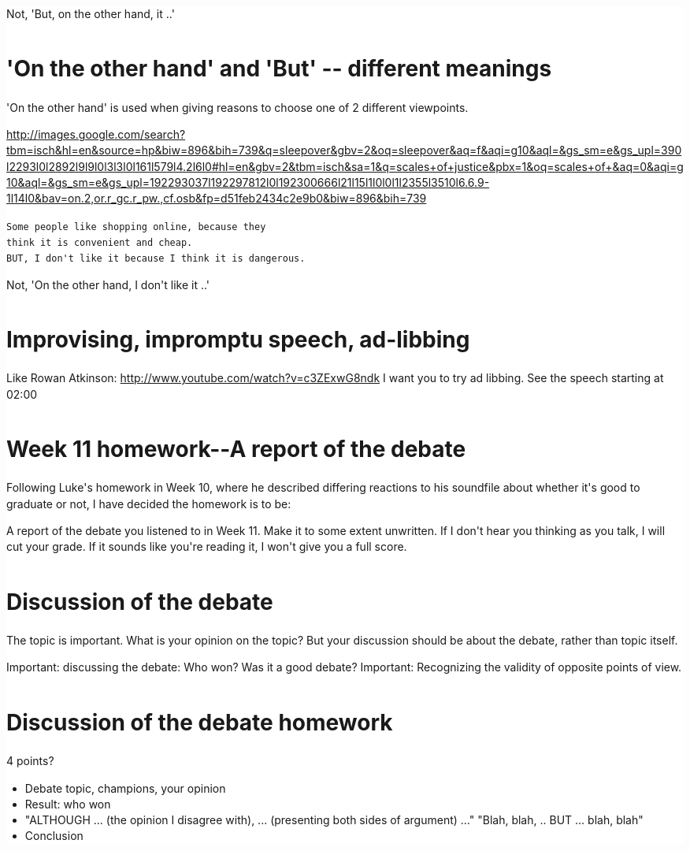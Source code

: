 Not, 'But, on the other hand, it ..'

# 'On the other hand' and 'But' -- different meanings

'On the other hand' is used when giving reasons to choose one
of 2 different viewpoints.

http://images.google.com/search?tbm=isch&hl=en&source=hp&biw=896&bih=739&q=sleepover&gbv=2&oq=sleepover&aq=f&aqi=g10&aql=&gs_sm=e&gs_upl=390l2293l0l2892l9l9l0l3l3l0l161l579l4.2l6l0#hl=en&gbv=2&tbm=isch&sa=1&q=scales+of+justice&pbx=1&oq=scales+of+&aq=0&aqi=g10&aql=&gs_sm=e&gs_upl=192293037l192297812l0l192300666l21l15l1l0l0l1l2355l3510l6.6.9-1l14l0&bav=on.2,or.r_gc.r_pw.,cf.osb&fp=d51feb2434c2e9b0&biw=896&bih=739

	Some people like shopping online, because they
	think it is convenient and cheap.
	BUT, I don't like it because I think it is dangerous.

Not, 'On the other hand, I don't like it ..'

# Improvising, impromptu speech, ad-libbing

Like Rowan Atkinson: http://www.youtube.com/watch?v=c3ZExwG8ndk
I want you to try ad libbing. See the speech starting at 02:00

# Week 11 homework--A report of the debate

Following Luke's homework in Week 10, where he described differing
reactions to his soundfile about whether it's good to graduate or not,
I have decided the homework is to be:

A report of the debate you listened to in Week 11. Make it to some extent
unwritten.  If I don't hear you thinking as you talk, I will cut your grade.
If it sounds like you're reading it, I won't give you a full score.

# Discussion of the debate

The topic is important. What is your opinion on the topic?
But your discussion should be about the debate, rather than topic itself.

Important: discussing the debate: Who won? Was it a good debate?
Important: Recognizing the validity of opposite points of view.

# Discussion of the debate homework

4 points?

* Debate topic, champions, your opinion
* Result: who won
* "ALTHOUGH ... (the opinion I disagree with), ...
	(presenting both sides of argument) ..."
  "Blah, blah, .. BUT ... blah, blah"
* Conclusion
